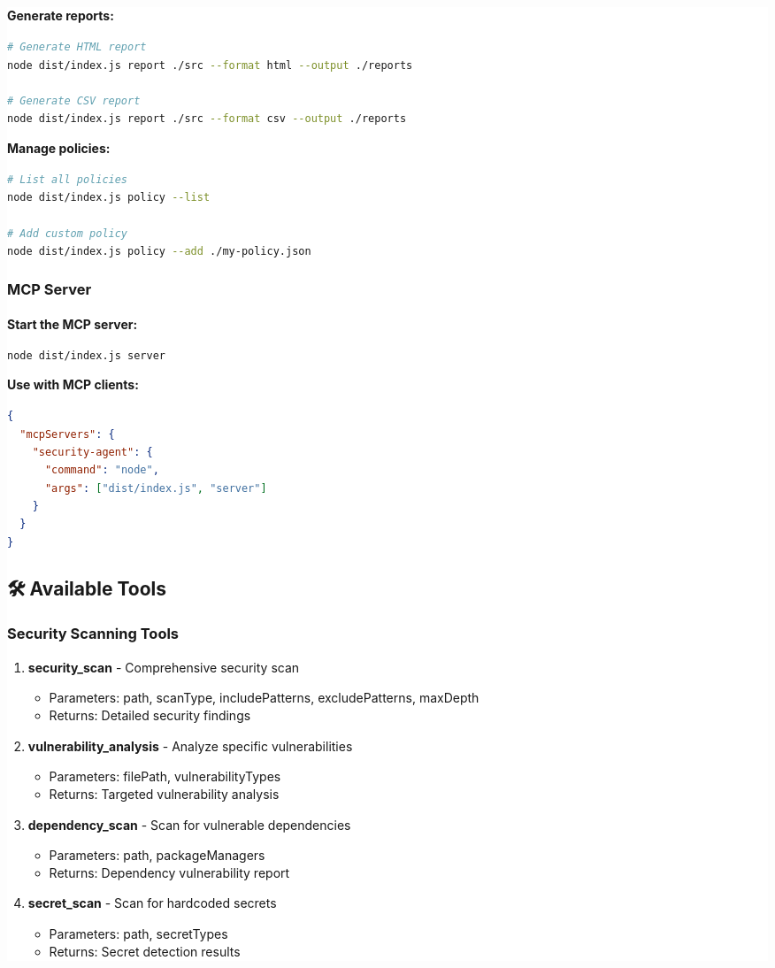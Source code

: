 **Generate reports:**
```bash
# Generate HTML report
node dist/index.js report ./src --format html --output ./reports

# Generate CSV report
node dist/index.js report ./src --format csv --output ./reports
```

**Manage policies:**
```bash
# List all policies
node dist/index.js policy --list

# Add custom policy
node dist/index.js policy --add ./my-policy.json
```

### MCP Server

**Start the MCP server:**
```bash
node dist/index.js server
```

**Use with MCP clients:**
```json
{
  "mcpServers": {
    "security-agent": {
      "command": "node",
      "args": ["dist/index.js", "server"]
    }
  }
}
```

## 🛠️ Available Tools

### Security Scanning Tools

1. **security_scan** - Comprehensive security scan
   - Parameters: path, scanType, includePatterns, excludePatterns, maxDepth
   - Returns: Detailed security findings

2. **vulnerability_analysis** - Analyze specific vulnerabilities
   - Parameters: filePath, vulnerabilityTypes
   - Returns: Targeted vulnerability analysis

3. **dependency_scan** - Scan for vulnerable dependencies
   - Parameters: path, packageManagers
   - Returns: Dependency vulnerability report

4. **secret_scan** - Scan for hardcoded secrets
   - Parameters: path, secretTypes
   - Returns: Secret detection results
